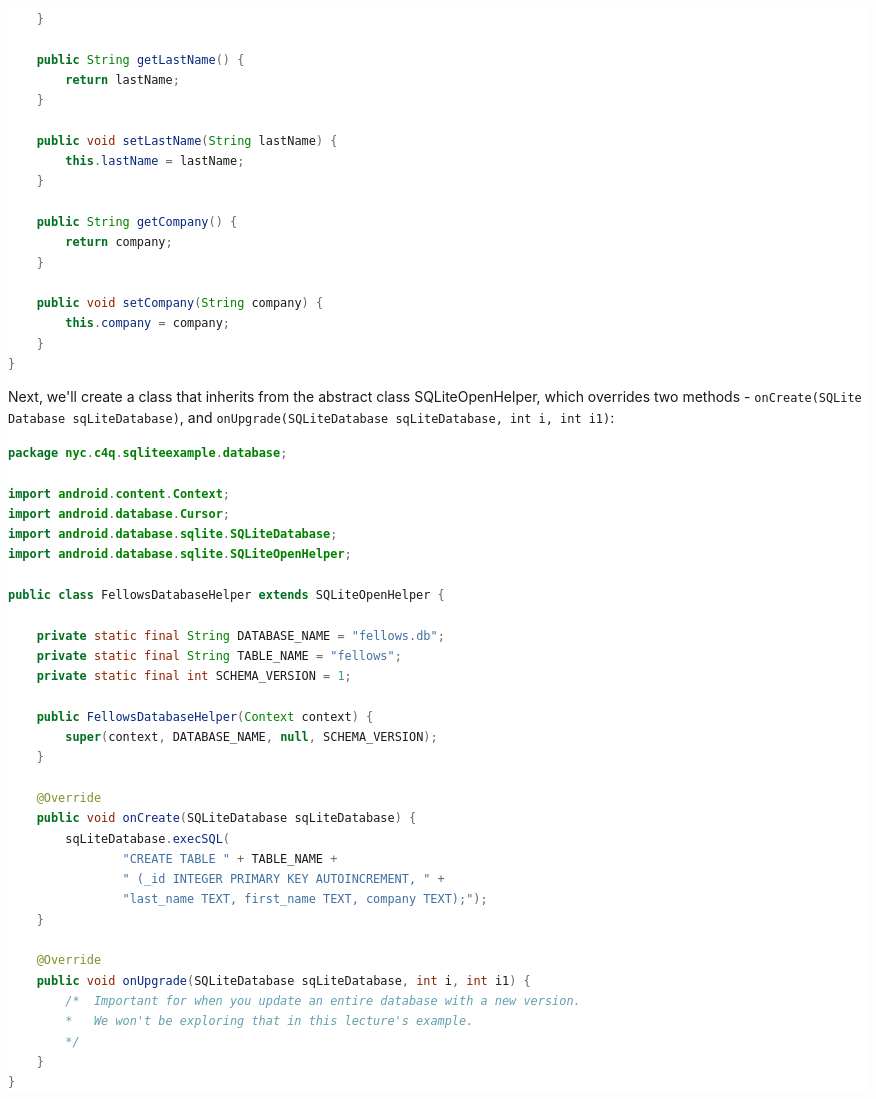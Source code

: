 ```java
    }

    public String getLastName() {
        return lastName;
    }

    public void setLastName(String lastName) {
        this.lastName = lastName;
    }

    public String getCompany() {
        return company;
    }

    public void setCompany(String company) {
        this.company = company;
    }
}
```

Next, we'll create a class that inherits from the abstract class SQLiteOpenHelper, which overrides two methods - `onCreate(SQLiteDatabase sqLiteDatabase)`, and `onUpgrade(SQLiteDatabase sqLiteDatabase, int i, int i1)`:

```java
package nyc.c4q.sqliteexample.database;

import android.content.Context;
import android.database.Cursor;
import android.database.sqlite.SQLiteDatabase;
import android.database.sqlite.SQLiteOpenHelper;

public class FellowsDatabaseHelper extends SQLiteOpenHelper {

    private static final String DATABASE_NAME = "fellows.db";
    private static final String TABLE_NAME = "fellows";
    private static final int SCHEMA_VERSION = 1;

    public FellowsDatabaseHelper(Context context) {
        super(context, DATABASE_NAME, null, SCHEMA_VERSION);
    }

    @Override
    public void onCreate(SQLiteDatabase sqLiteDatabase) {
        sqLiteDatabase.execSQL(
                "CREATE TABLE " + TABLE_NAME +
                " (_id INTEGER PRIMARY KEY AUTOINCREMENT, " +
                "last_name TEXT, first_name TEXT, company TEXT);");
    }

    @Override
    public void onUpgrade(SQLiteDatabase sqLiteDatabase, int i, int i1) {
        /*  Important for when you update an entire database with a new version.
        *   We won't be exploring that in this lecture's example.
        */
    }
}
```
